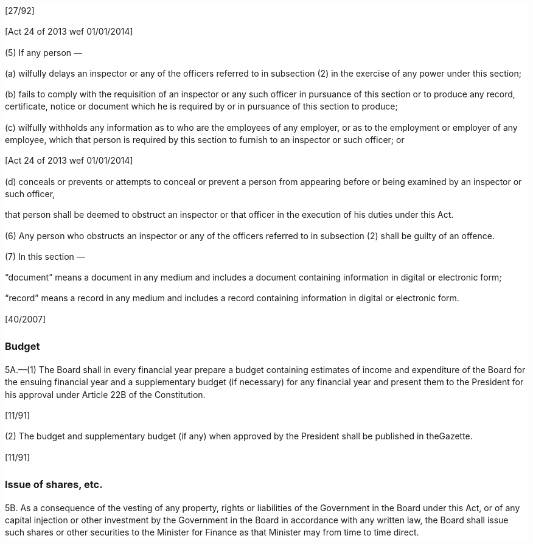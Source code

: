 [27/92]

[Act 24 of 2013 wef 01/01/2014]

(5) If any person —

(a) wilfully delays an inspector or any of the officers referred to in subsection (2) in the exercise of any power under this section;

(b) fails to comply with the requisition of an inspector or any such officer in pursuance of this section or to produce any record, certificate, notice or document which he is required by or in pursuance of this section to produce;

(c) wilfully withholds any information as to who are the employees of any employer, or as to the employment or employer of any employee, which that person is required by this section to furnish to an inspector or such officer; or

[Act 24 of 2013 wef 01/01/2014]

(d) conceals or prevents or attempts to conceal or prevent a person from appearing before or being examined by an inspector or such officer,

that person shall be deemed to obstruct an inspector or that officer in the execution of his duties under this Act.

(6) Any person who obstructs an inspector or any of the officers referred to in subsection (2) shall be guilty of an offence.

(7) In this section —

“document” means a document in any medium and includes a document containing information in digital or electronic form;

“record” means a record in any medium and includes a record containing information in digital or electronic form.

[40/2007]

### Budget

5A\.—(1) The Board shall in every financial year prepare a budget containing estimates of income and expenditure of the Board for the ensuing financial year and a supplementary budget (if necessary) for any financial year and present them to the President for his approval under Article 22B of the Constitution.

[11/91]

(2) The budget and supplementary budget (if any) when approved by the President shall be published in theGazette.

[11/91]

### Issue of shares, etc.

5B\. As a consequence of the vesting of any property, rights or liabilities of the Government in the Board under this Act, or of any capital injection or other investment by the Government in the Board in accordance with any written law, the Board shall issue such shares or other securities to the Minister for Finance as that Minister may from time to time direct.
